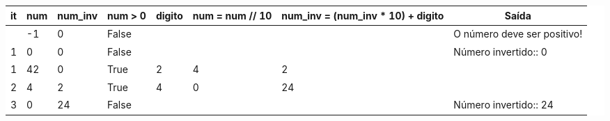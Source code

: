 | it | num | num_inv | num > 0 | digito | num = num // 10 | num_inv = (num_inv * 10) + digito | Saída                       |
| -- | --  | --      | --     | --      | --              | --                                | --                          |
|    | -1  | 0       | False  |         |                 |                                   | O número deve ser positivo! |
| 1  | 0   | 0       | False  |         |                 |                                   | Número invertido:: 0        |
| 1  | 42  | 0       | True   | 2       | 4               | 2                                 |                             |
| 2  | 4   | 2       | True   | 4       | 0               | 24                                |                             |
| 3  | 0   | 24      | False  |         |                 |                                   | Número invertido:: 24       |		
